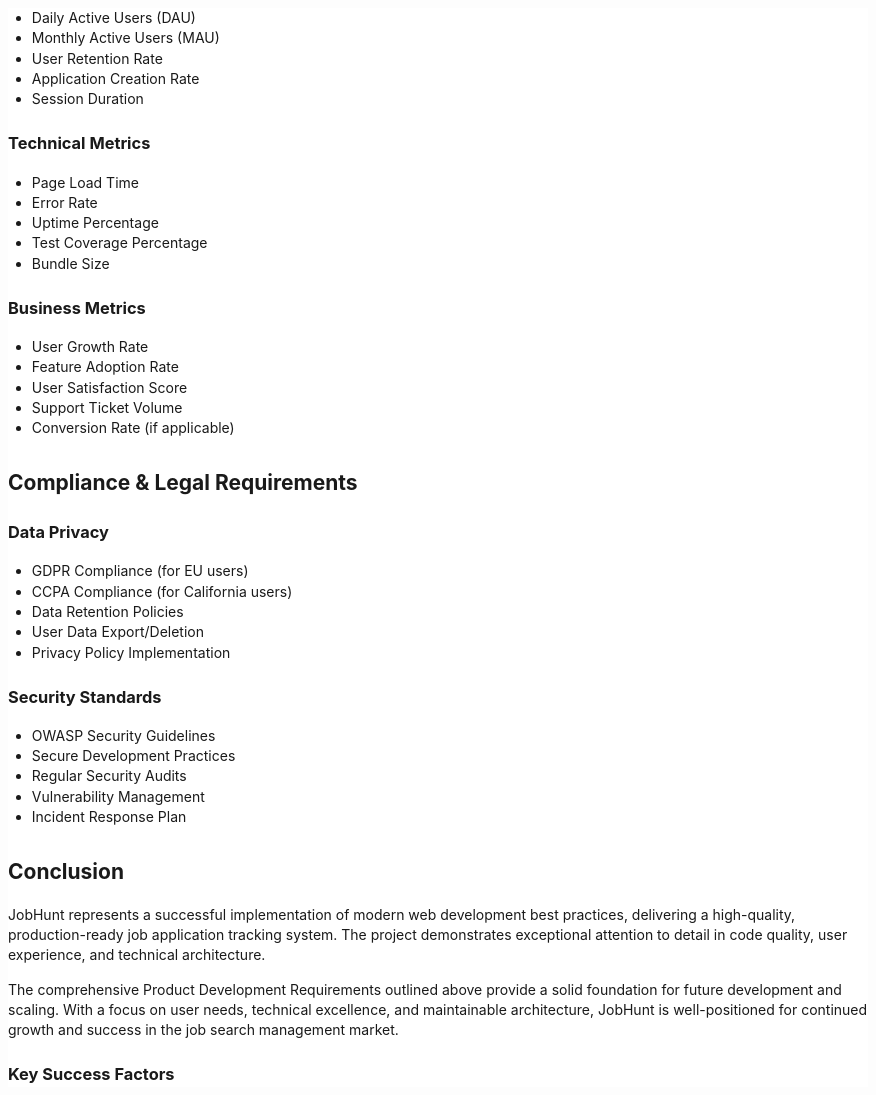 - Daily Active Users (DAU)
- Monthly Active Users (MAU)
- User Retention Rate
- Application Creation Rate
- Session Duration

### Technical Metrics

- Page Load Time
- Error Rate
- Uptime Percentage
- Test Coverage Percentage
- Bundle Size

### Business Metrics

- User Growth Rate
- Feature Adoption Rate
- User Satisfaction Score
- Support Ticket Volume
- Conversion Rate (if applicable)

## Compliance & Legal Requirements

### Data Privacy

- GDPR Compliance (for EU users)
- CCPA Compliance (for California users)
- Data Retention Policies
- User Data Export/Deletion
- Privacy Policy Implementation

### Security Standards

- OWASP Security Guidelines
- Secure Development Practices
- Regular Security Audits
- Vulnerability Management
- Incident Response Plan

## Conclusion

JobHunt represents a successful implementation of modern web development best practices, delivering a high-quality, production-ready job application tracking system. The project demonstrates exceptional attention to detail in code quality, user experience, and technical architecture.

The comprehensive Product Development Requirements outlined above provide a solid foundation for future development and scaling. With a focus on user needs, technical excellence, and maintainable architecture, JobHunt is well-positioned for continued growth and success in the job search management market.

### Key Success Factors
